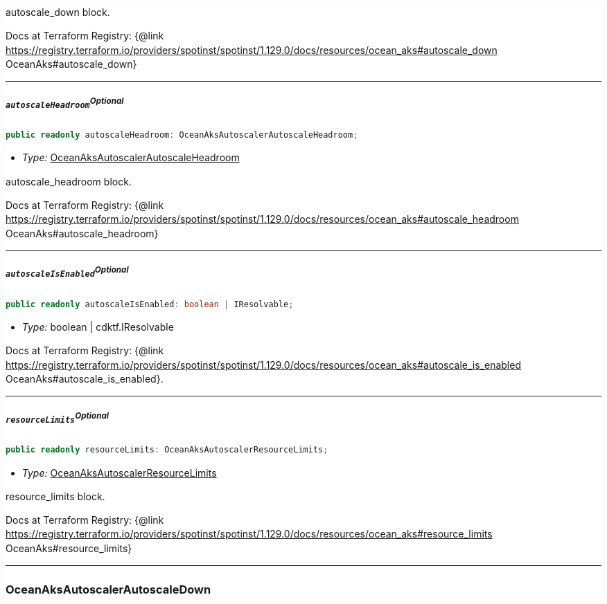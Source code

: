 autoscale_down block.

Docs at Terraform Registry: {@link https://registry.terraform.io/providers/spotinst/spotinst/1.129.0/docs/resources/ocean_aks#autoscale_down OceanAks#autoscale_down}

---

##### `autoscaleHeadroom`<sup>Optional</sup> <a name="autoscaleHeadroom" id="@cdktf/provider-spotinst.oceanAks.OceanAksAutoscaler.property.autoscaleHeadroom"></a>

```typescript
public readonly autoscaleHeadroom: OceanAksAutoscalerAutoscaleHeadroom;
```

- *Type:* <a href="#@cdktf/provider-spotinst.oceanAks.OceanAksAutoscalerAutoscaleHeadroom">OceanAksAutoscalerAutoscaleHeadroom</a>

autoscale_headroom block.

Docs at Terraform Registry: {@link https://registry.terraform.io/providers/spotinst/spotinst/1.129.0/docs/resources/ocean_aks#autoscale_headroom OceanAks#autoscale_headroom}

---

##### `autoscaleIsEnabled`<sup>Optional</sup> <a name="autoscaleIsEnabled" id="@cdktf/provider-spotinst.oceanAks.OceanAksAutoscaler.property.autoscaleIsEnabled"></a>

```typescript
public readonly autoscaleIsEnabled: boolean | IResolvable;
```

- *Type:* boolean | cdktf.IResolvable

Docs at Terraform Registry: {@link https://registry.terraform.io/providers/spotinst/spotinst/1.129.0/docs/resources/ocean_aks#autoscale_is_enabled OceanAks#autoscale_is_enabled}.

---

##### `resourceLimits`<sup>Optional</sup> <a name="resourceLimits" id="@cdktf/provider-spotinst.oceanAks.OceanAksAutoscaler.property.resourceLimits"></a>

```typescript
public readonly resourceLimits: OceanAksAutoscalerResourceLimits;
```

- *Type:* <a href="#@cdktf/provider-spotinst.oceanAks.OceanAksAutoscalerResourceLimits">OceanAksAutoscalerResourceLimits</a>

resource_limits block.

Docs at Terraform Registry: {@link https://registry.terraform.io/providers/spotinst/spotinst/1.129.0/docs/resources/ocean_aks#resource_limits OceanAks#resource_limits}

---

### OceanAksAutoscalerAutoscaleDown <a name="OceanAksAutoscalerAutoscaleDown" id="@cdktf/provider-spotinst.oceanAks.OceanAksAutoscalerAutoscaleDown"></a>
